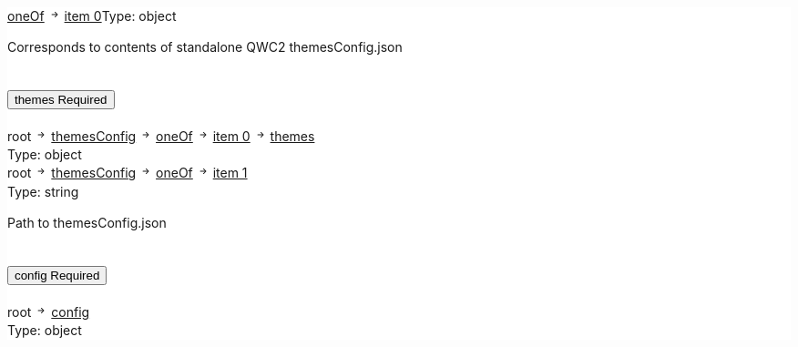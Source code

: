<path fill-rule=evenodd d="M4 8a.5.5 0 0 1 .5-.5h5.793L8.146 5.354a.5.5 0 1 1 .708-.708l3 3a.5.5 0 0 1 0 .708l-3 3a.5.5 0 0 1-.708-.708L10.293 8.5H4.5A.5.5 0 0 1 4 8z"/> </svg> <a href=#themesConfig_oneOf onclick="anchorLink('themesConfig_oneOf')">oneOf</a> <svg width=1em height=1em viewbox="0 0 16 16" class="bi bi-arrow-right-short" fill=currentColor xmlns=http://www.w3.org/2000/svg> <path fill-rule=evenodd d="M4 8a.5.5 0 0 1 .5-.5h5.793L8.146 5.354a.5.5 0 1 1 .708-.708l3 3a.5.5 0 0 1 0 .708l-3 3a.5.5 0 0 1-.708-.708L10.293 8.5H4.5A.5.5 0 0 1 4 8z"/> </svg> <a href=#themesConfig_oneOf_i0 onclick="anchorLink('themesConfig_oneOf_i0')">item 0</a></div><span class="badge badge-dark value-type">Type: object</span><br> <span class=description><p>Corresponds to contents of standalone QWC2 themesConfig.json</p> </span> <div class=accordion id=accordionthemesConfig_oneOf_i0_themes> <div class=card> <div class=card-header id=headingthemesConfig_oneOf_i0_themes> <h2 class=mb-0> <button class="btn btn-link property-name-button" type=button data-toggle=collapse data-target=#themesConfig_oneOf_i0_themes aria-expanded aria-controls=themesConfig_oneOf_i0_themes onclick="setAnchor('#themesConfig_oneOf_i0_themes')"><span class=property-name>themes</span> <span class="badge badge-warning required-property">Required</span></button> </h2> </div> <div id=themesConfig_oneOf_i0_themes class="collapse property-definition-div" aria-labelledby=headingthemesConfig_oneOf_i0_themes data-parent=#accordionthemesConfig_oneOf_i0_themes> <div class="card-body pl-5"> <div class=breadcrumbs>root <svg width=1em height=1em viewbox="0 0 16 16" class="bi bi-arrow-right-short" fill=currentColor xmlns=http://www.w3.org/2000/svg> <path fill-rule=evenodd d="M4 8a.5.5 0 0 1 .5-.5h5.793L8.146 5.354a.5.5 0 1 1 .708-.708l3 3a.5.5 0 0 1 0 .708l-3 3a.5.5 0 0 1-.708-.708L10.293 8.5H4.5A.5.5 0 0 1 4 8z"/> </svg> <a href=#themesConfig onclick="anchorLink('themesConfig')">themesConfig</a> <svg width=1em height=1em viewbox="0 0 16 16" class="bi bi-arrow-right-short" fill=currentColor xmlns=http://www.w3.org/2000/svg> <path fill-rule=evenodd d="M4 8a.5.5 0 0 1 .5-.5h5.793L8.146 5.354a.5.5 0 1 1 .708-.708l3 3a.5.5 0 0 1 0 .708l-3 3a.5.5 0 0 1-.708-.708L10.293 8.5H4.5A.5.5 0 0 1 4 8z"/> </svg> <a href=#themesConfig_oneOf onclick="anchorLink('themesConfig_oneOf')">oneOf</a> <svg width=1em height=1em viewbox="0 0 16 16" class="bi bi-arrow-right-short" fill=currentColor xmlns=http://www.w3.org/2000/svg> <path fill-rule=evenodd d="M4 8a.5.5 0 0 1 .5-.5h5.793L8.146 5.354a.5.5 0 1 1 .708-.708l3 3a.5.5 0 0 1 0 .708l-3 3a.5.5 0 0 1-.708-.708L10.293 8.5H4.5A.5.5 0 0 1 4 8z"/> </svg> <a href=#themesConfig_oneOf_i0 onclick="anchorLink('themesConfig_oneOf_i0')">item 0</a> <svg width=1em height=1em viewbox="0 0 16 16" class="bi bi-arrow-right-short" fill=currentColor xmlns=http://www.w3.org/2000/svg> <path fill-rule=evenodd d="M4 8a.5.5 0 0 1 .5-.5h5.793L8.146 5.354a.5.5 0 1 1 .708-.708l3 3a.5.5 0 0 1 0 .708l-3 3a.5.5 0 0 1-.708-.708L10.293 8.5H4.5A.5.5 0 0 1 4 8z"/> </svg> <a href=#themesConfig_oneOf_i0_themes onclick="anchorLink('themesConfig_oneOf_i0_themes')">themes</a></div><span class="badge badge-dark value-type">Type: object</span><br> </div> </div> </div> </div> </div><div class="tab-pane fade card-body " id=tab-pane_themesConfig_oneOf_i1 role=tabpanel> <div class=breadcrumbs>root <svg width=1em height=1em viewbox="0 0 16 16" class="bi bi-arrow-right-short" fill=currentColor xmlns=http://www.w3.org/2000/svg> <path fill-rule=evenodd d="M4 8a.5.5 0 0 1 .5-.5h5.793L8.146 5.354a.5.5 0 1 1 .708-.708l3 3a.5.5 0 0 1 0 .708l-3 3a.5.5 0 0 1-.708-.708L10.293 8.5H4.5A.5.5 0 0 1 4 8z"/> </svg> <a href=#themesConfig onclick="anchorLink('themesConfig')">themesConfig</a> <svg width=1em height=1em viewbox="0 0 16 16" class="bi bi-arrow-right-short" fill=currentColor xmlns=http://www.w3.org/2000/svg> <path fill-rule=evenodd d="M4 8a.5.5 0 0 1 .5-.5h5.793L8.146 5.354a.5.5 0 1 1 .708-.708l3 3a.5.5 0 0 1 0 .708l-3 3a.5.5 0 0 1-.708-.708L10.293 8.5H4.5A.5.5 0 0 1 4 8z"/> </svg> <a href=#themesConfig_oneOf onclick="anchorLink('themesConfig_oneOf')">oneOf</a> <svg width=1em height=1em viewbox="0 0 16 16" class="bi bi-arrow-right-short" fill=currentColor xmlns=http://www.w3.org/2000/svg> <path fill-rule=evenodd d="M4 8a.5.5 0 0 1 .5-.5h5.793L8.146 5.354a.5.5 0 1 1 .708-.708l3 3a.5.5 0 0 1 0 .708l-3 3a.5.5 0 0 1-.708-.708L10.293 8.5H4.5A.5.5 0 0 1 4 8z"/> </svg> <a href=#themesConfig_oneOf_i1 onclick="anchorLink('themesConfig_oneOf_i1')">item 1</a></div><span class="badge badge-dark value-type">Type: string</span><br> <span class=description><p>Path to themesConfig.json</p> </span> </div></div></div> </div> </div> </div> </div> <div class=accordion id=accordionconfig> <div class=card> <div class=card-header id=headingconfig> <h2 class=mb-0> <button class="btn btn-link property-name-button" type=button data-toggle=collapse data-target=#config aria-expanded aria-controls=config onclick="setAnchor('#config')"><span class=property-name>config</span> <span class="badge badge-warning required-property">Required</span></button> </h2> </div> <div id=config class="collapse property-definition-div" aria-labelledby=headingconfig data-parent=#accordionconfig> <div class="card-body pl-5"> <div class=breadcrumbs>root <svg width=1em height=1em viewbox="0 0 16 16" class="bi bi-arrow-right-short" fill=currentColor xmlns=http://www.w3.org/2000/svg> <path fill-rule=evenodd d="M4 8a.5.5 0 0 1 .5-.5h5.793L8.146 5.354a.5.5 0 1 1 .708-.708l3 3a.5.5 0 0 1 0 .708l-3 3a.5.5 0 0 1-.708-.708L10.293 8.5H4.5A.5.5 0 0 1 4 8z"/> </svg> <a href=#config onclick="anchorLink('config')">config</a></div><span class="badge badge-dark value-type">Type: object</span><br> <div class=accordion id=accordionconfig_tenant> <div class=card> <div class=card-header id=headingconfig_tenant> <h2 class=mb-0>